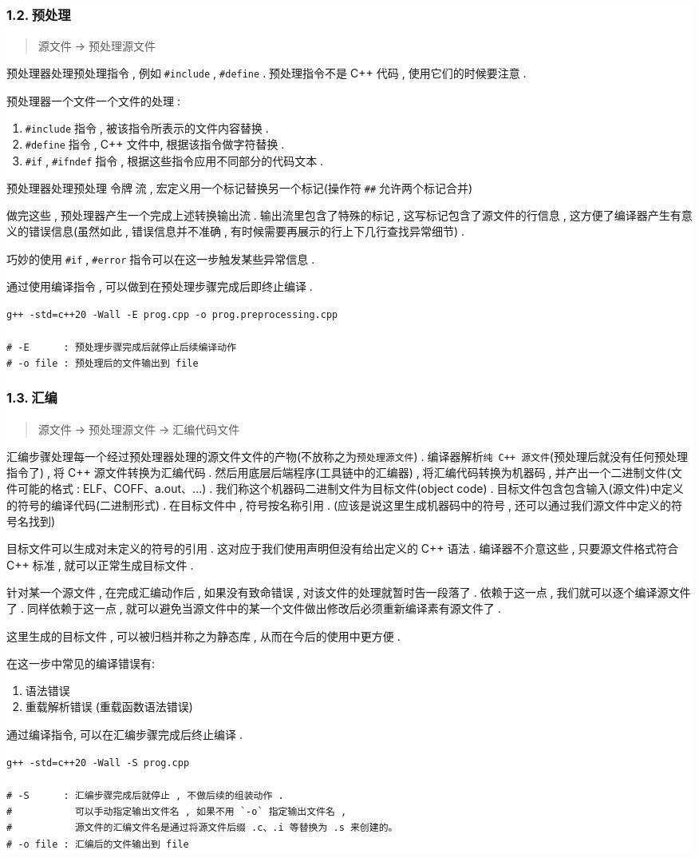 ### 1.2. 预处理 

> 源文件 -> 预处理源文件

预处理器处理预处理指令 , 例如 `#include` , `#define` . 
预处理指令不是 C++ 代码 , 使用它们的时候要注意 . 

预处理器一个文件一个文件的处理 :
1. `#include` 指令 , 被该指令所表示的文件内容替换 . 
2. `#define` 指令 , C++ 文件中, 根据该指令做字符替换 . 
3. `#if` , `#ifndef` 指令 , 根据这些指令应用不同部分的代码文本 . 

预处理器处理预处理 令牌 流 , 宏定义用一个标记替换另一个标记(操作符 `##` 允许两个标记合并)

做完这些 , 预处理器产生一个完成上述转换输出流 . 
输出流里包含了特殊的标记 , 这写标记包含了源文件的行信息 , 这方便了编译器产生有意义的错误信息(虽然如此 , 错误信息并不准确 , 有时候需要再展示的行上下几行查找异常细节) . 

巧妙的使用 `#if` , `#error` 指令可以在这一步触发某些异常信息 . 

通过使用编译指令 , 可以做到在预处理步骤完成后即终止编译 . 
```
g++ -std=c++20 -Wall -E prog.cpp -o prog.preprocessing.cpp

# -E      : 预处理步骤完成后就停止后续编译动作 
# -o file : 预处理后的文件输出到 file
```

### 1.3. 汇编 

> 源文件 -> 预处理源文件 -> 汇编代码文件

汇编步骤处理每一个经过预处理器处理的源文件文件的产物(不放称之为`预处理源文件`) . 
编译器解析`纯 C++ 源文件`(预处理后就没有任何预处理指令了) , 将 C++ 源文件转换为汇编代码 . 
然后用底层后端程序(工具链中的汇编器) , 将汇编代码转换为机器码 , 并产出一个二进制文件(文件可能的格式 : ELF、COFF、a.out、...) . 我们称这个机器码二进制文件为目标文件(object code) . 
目标文件包含包含输入(源文件)中定义的符号的编译代码(二进制形式) .
在目标文件中 , 符号按名称引用 . (应该是说这里生成机器码中的符号 , 还可以通过我们源文件中定义的符号名找到)

目标文件可以生成对未定义的符号的引用 . 
这对应于我们使用声明但没有给出定义的 C++ 语法 . 
编译器不介意这些 , 只要源文件格式符合 C++ 标准 , 就可以正常生成目标文件 . 

针对某一个源文件 , 在完成汇编动作后 , 如果没有致命错误 , 对该文件的处理就暂时告一段落了 . 
依赖于这一点 , 我们就可以逐个编译源文件了 . 
同样依赖于这一点 , 就可以避免当源文件中的某一个文件做出修改后必须重新编译素有源文件了 . 

这里生成的目标文件 , 可以被归档并称之为静态库 , 从而在今后的使用中更方便 . 

在这一步中常见的编译错误有:
1. 语法错误 
2. 重载解析错误 (重载函数语法错误)

通过编译指令, 可以在汇编步骤完成后终止编译 . 
```
g++ -std=c++20 -Wall -S prog.cpp

# -S      : 汇编步骤完成后就停止 , 不做后续的组装动作 . 
#           可以手动指定输出文件名 , 如果不用 `-o` 指定输出文件名 , 
#           源文件的汇编文件名是通过将源文件后缀 .c、.i 等替换为 .s 来创建的。
# -o file : 汇编后的文件输出到 file
```
